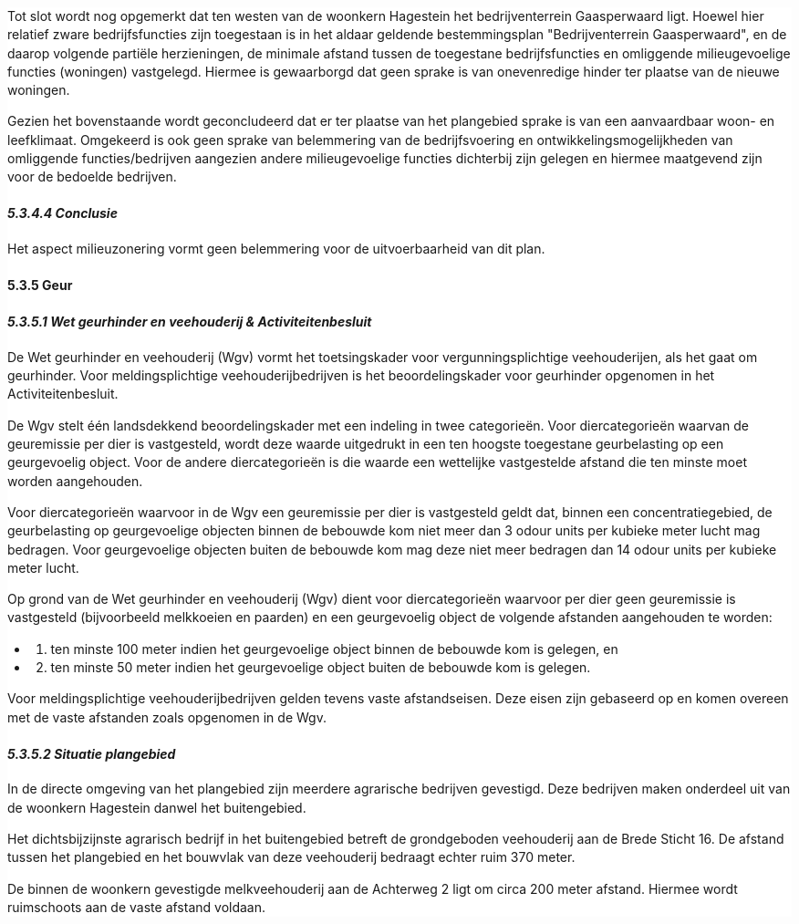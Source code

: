 Tot slot wordt nog opgemerkt dat ten westen van de woonkern Hagestein het bedrijventerrein Gaasperwaard ligt. Hoewel hier relatief zware bedrijfsfuncties zijn toegestaan is in het aldaar geldende bestemmingsplan "Bedrijventerrein Gaasperwaard", en de daarop volgende partiële herzieningen, de minimale afstand tussen de toegestane bedrijfsfuncties en omliggende milieugevoelige functies (woningen) vastgelegd. Hiermee is gewaarborgd dat geen sprake is van onevenredige hinder ter plaatse van de nieuwe woningen.

Gezien het bovenstaande wordt geconcludeerd dat er ter plaatse van het plangebied sprake is van een aanvaardbaar woon- en leefklimaat. Omgekeerd is ook geen sprake van belemmering van de bedrijfsvoering en ontwikkelingsmogelijkheden van omliggende functies/bedrijven aangezien andere milieugevoelige functies dichterbij zijn gelegen en hiermee maatgevend zijn voor de bedoelde bedrijven.

#### *5.3.4.4 Conclusie*

Het aspect milieuzonering vormt geen belemmering voor de uitvoerbaarheid van dit plan.

#### **5.3.5 Geur**

#### *5.3.5.1 Wet geurhinder en veehouderij & Activiteitenbesluit*

De Wet geurhinder en veehouderij (Wgv) vormt het toetsingskader voor vergunningsplichtige veehouderijen, als het gaat om geurhinder. Voor meldingsplichtige veehouderijbedrijven is het beoordelingskader voor geurhinder opgenomen in het Activiteitenbesluit.

De Wgv stelt één landsdekkend beoordelingskader met een indeling in twee categorieën. Voor diercategorieën waarvan de geuremissie per dier is vastgesteld, wordt deze waarde uitgedrukt in een ten hoogste toegestane geurbelasting op een geurgevoelig object. Voor de andere diercategorieën is die waarde een wettelijke vastgestelde afstand die ten minste moet worden aangehouden.

Voor diercategorieën waarvoor in de Wgv een geuremissie per dier is vastgesteld geldt dat, binnen een concentratiegebied, de geurbelasting op geurgevoelige objecten binnen de bebouwde kom niet meer dan 3 odour units per kubieke meter lucht mag bedragen. Voor geurgevoelige objecten buiten de bebouwde kom mag deze niet meer bedragen dan 14 odour units per kubieke meter lucht.

Op grond van de Wet geurhinder en veehouderij (Wgv) dient voor diercategorieën waarvoor per dier geen geuremissie is vastgesteld (bijvoorbeeld melkkoeien en paarden) en een geurgevoelig object de volgende afstanden aangehouden te worden:

- 1. ten minste 100 meter indien het geurgevoelige object binnen de bebouwde kom is gelegen, en
- 2. ten minste 50 meter indien het geurgevoelige object buiten de bebouwde kom is gelegen.

Voor meldingsplichtige veehouderijbedrijven gelden tevens vaste afstandseisen. Deze eisen zijn gebaseerd op en komen overeen met de vaste afstanden zoals opgenomen in de Wgv.

#### *5.3.5.2 Situatie plangebied*

In de directe omgeving van het plangebied zijn meerdere agrarische bedrijven gevestigd. Deze bedrijven maken onderdeel uit van de woonkern Hagestein danwel het buitengebied.

Het dichtsbijzijnste agrarisch bedrijf in het buitengebied betreft de grondgeboden veehouderij aan de Brede Sticht 16. De afstand tussen het plangebied en het bouwvlak van deze veehouderij bedraagt echter ruim 370 meter.

De binnen de woonkern gevestigde melkveehouderij aan de Achterweg 2 ligt om circa 200 meter afstand. Hiermee wordt ruimschoots aan de vaste afstand voldaan.
